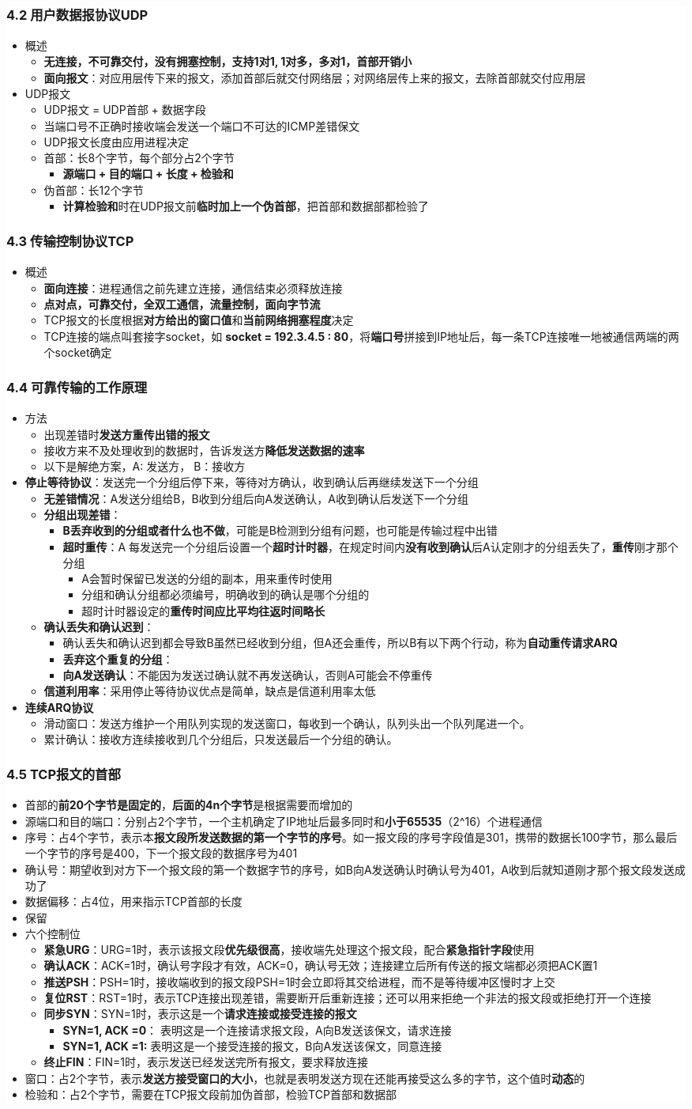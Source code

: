 ### 4.2 用户数据报协议UDP

- 概述
  - **无连接，不可靠交付，没有拥塞控制，支持1对1, 1对多，多对1，首部开销小**
  - **面向报文**：对应用层传下来的报文，添加首部后就交付网络层；对网络层传上来的报文，去除首部就交付应用层
- UDP报文
  - UDP报文 = UDP首部 + 数据字段
  - 当端口号不正确时接收端会发送一个端口不可达的ICMP差错保文
  - UDP报文长度由应用进程决定
  - 首部：长8个字节，每个部分占2个字节
    - **源端口 + 目的端口 + 长度 + 检验和**
  - 伪首部：长12个字节
    - **计算检验和**时在UDP报文前**临时加上一个伪首部**，把首部和数据部都检验了

### 4.3 传输控制协议TCP

- 概述
  - **面向连接**：进程通信之前先建立连接，通信结束必须释放连接
  - **点对点，可靠交付，全双工通信，流量控制，面向字节流**
  - TCP报文的长度根据**对方给出的窗口值**和**当前网络拥塞程度**决定
  - TCP连接的端点叫套接字socket，如 **socket = 192.3.4.5 : 80**，将**端口号**拼接到IP地址后，每一条TCP连接唯一地被通信两端的两个socket确定

### 4.4 可靠传输的工作原理

- 方法
  - 出现差错时**发送方重传出错的报文**
  - 接收方来不及处理收到的数据时，告诉发送方**降低发送数据的速率**
  - 以下是解绝方案，A: 发送方， B：接收方
- **停止等待协议**：发送完一个分组后停下来，等待对方确认，收到确认后再继续发送下一个分组
  - **无差错情况**：A发送分组给B，B收到分组后向A发送确认，A收到确认后发送下一个分组
  - **分组出现差错**：
    - **B丢弃收到的分组或者什么也不做**，可能是B检测到分组有问题，也可能是传输过程中出错
    - **超时重传**：A 每发送完一个分组后设置一个**超时计时器**，在规定时间内**没有收到确认**后A认定刚才的分组丢失了，**重传**刚才那个分组
      - A会暂时保留已发送的分组的副本，用来重传时使用
      - 分组和确认分组都必须编号，明确收到的确认是哪个分组的
      - 超时计时器设定的**重传时间应比平均往返时间略长**
  - **确认丢失和确认迟到**：
    - 确认丢失和确认迟到都会导致B虽然已经收到分组，但A还会重传，所以B有以下两个行动，称为**自动重传请求ARQ**
    - **丢弃这个重复的分组**：
    - **向A发送确认**：不能因为发送过确认就不再发送确认，否则A可能会不停重传
  - **信道利用率**：采用停止等待协议优点是简单，缺点是信道利用率太低
- **连续ARQ协议**
  - 滑动窗口：发送方维护一个用队列实现的发送窗口，每收到一个确认，队列头出一个队列尾进一个。
  - 累计确认：接收方连续接收到几个分组后，只发送最后一个分组的确认。

### 4.5 TCP报文的首部

- 首部的**前20个字节是固定的**，**后面的4n个字节**是根据需要而增加的
- 源端口和目的端口：分别占2个字节，一个主机确定了IP地址后最多同时和**小于65535**（2^16）个进程通信
- 序号：占4个字节，表示本**报文段所发送数据的第一个字节的序号**。如一报文段的序号字段值是301，携带的数据长100字节，那么最后一个字节的序号是400，下一个报文段的数据序号为401
- 确认号：期望收到对方下一个报文段的第一个数据字节的序号，如B向A发送确认时确认号为401，A收到后就知道刚才那个报文段发送成功了
- 数据偏移：占4位，用来指示TCP首部的长度
- 保留
- 六个控制位
  - **紧急URG**：URG=1时，表示该报文段**优先级很高**，接收端先处理这个报文段，配合**紧急指针字段**使用
  - **确认ACK**：ACK=1时，确认号字段才有效，ACK=0，确认号无效；连接建立后所有传送的报文端都必须把ACK置1
  - **推送PSH**：PSH=1时，接收端收到的报文段PSH=1时会立即将其交给进程，而不是等待缓冲区慢时才上交
  - **复位RST**：RST=1时，表示TCP连接出现差错，需要断开后重新连接；还可以用来拒绝一个非法的报文段或拒绝打开一个连接
  - **同步SYN**：SYN=1时，表示这是一个**请求连接或接受连接的报文**
    - **SYN=1, ACK =0**： 表明这是一个连接请求报文段，A向B发送该保文，请求连接
    - **SYN=1, ACK =1:** 表明这是一个接受连接的报文，B向A发送该保文，同意连接
  - **终止FIN**：FIN=1时，表示发送已经发送完所有报文，要求释放连接
- 窗口：占2个字节，表示**发送方接受窗口的大小**，也就是表明发送方现在还能再接受这么多的字节，这个值时**动态**的
- 检验和：占2个字节，需要在TCP报文段前加伪首部，检验TCP首部和数据部